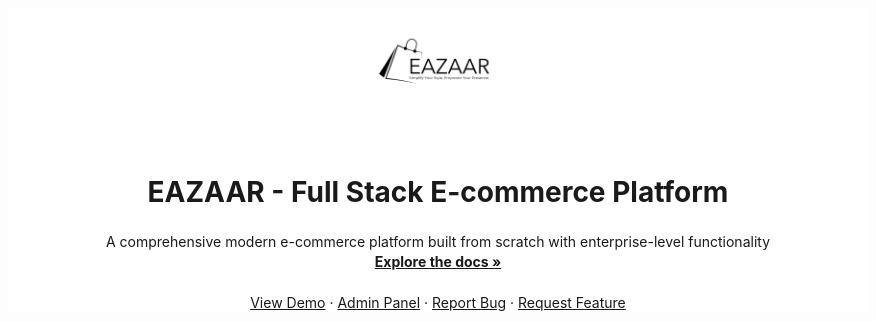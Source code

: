 <div align="center">
  <a href="https://github.com/erfanal1n/EAZAAR-FULL-STACK-E-COMMERCE-">
    <img src="assets/logo.svg" alt="EAZAAR Logo" width="120" height="120">
  </a>

  <h1 align="center">EAZAAR - Full Stack E-commerce Platform</h1>

  <p align="center">
    A comprehensive modern e-commerce platform built from scratch with enterprise-level functionality
    <br />
    <a href="#-about-the-project"><strong>Explore the docs »</strong></a>
    <br />
    <br />
    <a href="https://eazaar-frontend.vercel.app/">View Demo</a>
    ·
    <a href="https://eazaar-admin.vercel.app/">Admin Panel</a>
    ·
    <a href="https://github.com/erfanal1n/EAZAAR-FULL-STACK-E-COMMERCE-/issues">Report Bug</a>
    ·
    <a href="https://github.com/erfanal1n/EAZAAR-FULL-STACK-E-COMMERCE-/issues">Request Feature</a>
  </p>
